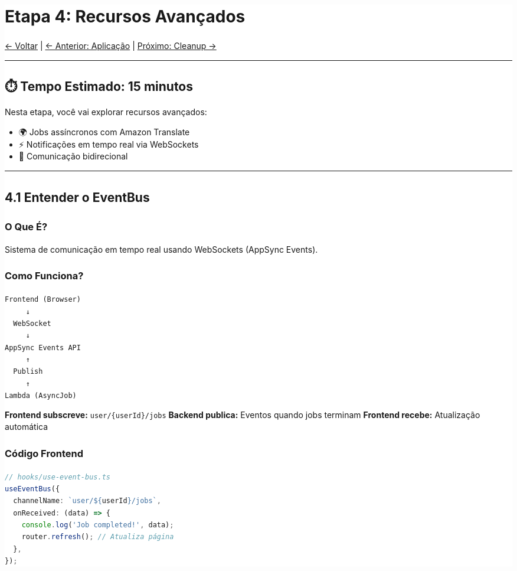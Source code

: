 # Etapa 4: Recursos Avançados

[← Voltar](README.md) | [← Anterior: Aplicação](03-application.md) | [Próximo: Cleanup →](05-cleanup.md)

---

## ⏱️ Tempo Estimado: 15 minutos

Nesta etapa, você vai explorar recursos avançados:
- 🌍 Jobs assíncronos com Amazon Translate
- ⚡ Notificações em tempo real via WebSockets
- 🔄 Comunicação bidirecional

---

## 4.1 Entender o EventBus

### O Que É?

Sistema de comunicação em tempo real usando WebSockets (AppSync Events).

### Como Funciona?

```
Frontend (Browser)
     ↓
  WebSocket
     ↓
AppSync Events API
     ↑
  Publish
     ↑
Lambda (AsyncJob)
```

**Frontend subscreve:** `user/{userId}/jobs`
**Backend publica:** Eventos quando jobs terminam
**Frontend recebe:** Atualização automática

### Código Frontend

```typescript
// hooks/use-event-bus.ts
useEventBus({
  channelName: `user/${userId}/jobs`,
  onReceived: (data) => {
    console.log('Job completed!', data);
    router.refresh(); // Atualiza página
  },
});
```
